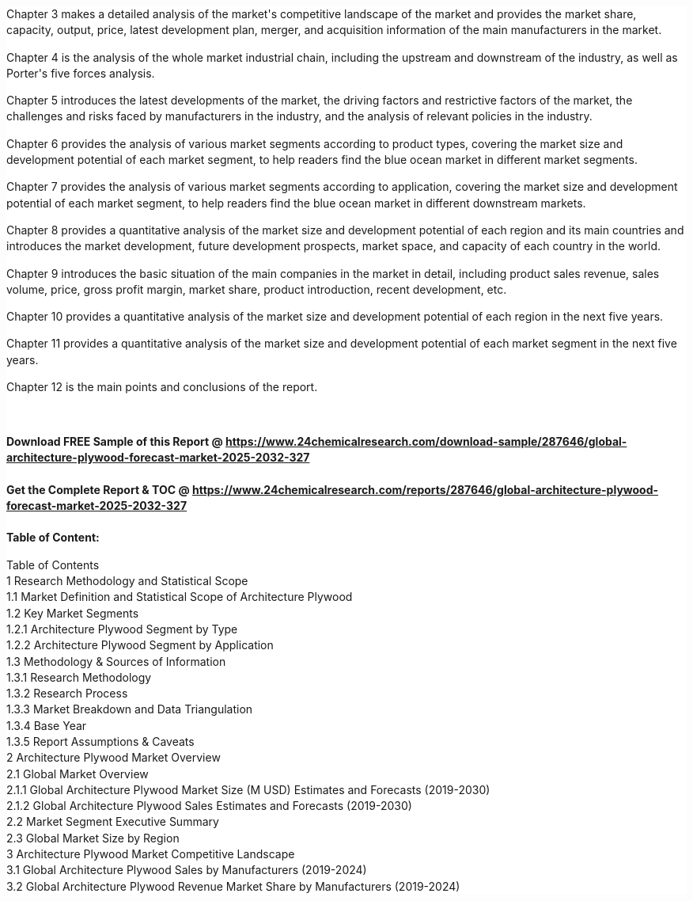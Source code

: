 Chapter 3 makes a detailed analysis of the market's competitive landscape of the market and provides the market share, capacity, output, price, latest development plan, merger, and acquisition information of the main manufacturers in the market.</p><p>
</p><p>
Chapter 4 is the analysis of the whole market industrial chain, including the upstream and downstream of the industry, as well as Porter's five forces analysis.</p><p>
</p><p>
Chapter 5 introduces the latest developments of the market, the driving factors and restrictive factors of the market, the challenges and risks faced by manufacturers in the industry, and the analysis of relevant policies in the industry.</p><p>
</p><p>
Chapter 6 provides the analysis of various market segments according to product types, covering the market size and development potential of each market segment, to help readers find the blue ocean market in different market segments.</p><p>
</p><p>
Chapter 7 provides the analysis of various market segments according to application, covering the market size and development potential of each market segment, to help readers find the blue ocean market in different downstream markets.</p><p>
</p><p>
Chapter 8 provides a quantitative analysis of the market size and development potential of each region and its main countries and introduces the market development, future development prospects, market space, and capacity of each country in the world.</p><p>
</p><p>
Chapter 9 introduces the basic situation of the main companies in the market in detail, including product sales revenue, sales volume, price, gross profit margin, market share, product introduction, recent development, etc.</p><p>
</p><p>
Chapter 10 provides a quantitative analysis of the market size and development potential of each region in the next five years.</p><p>
</p><p>
Chapter 11 provides a quantitative analysis of the market size and development potential of each market segment in the next five years.</p><p>
</p><p>
Chapter 12 is the main points and conclusions of the report.</p><p>
 </p><div><b>Download FREE Sample of this Report @ 
            <a href="https://www.24chemicalresearch.com/download-sample/287646/global-architecture-plywood-forecast-market-2025-2032-327">
            https://www.24chemicalresearch.com/download-sample/287646/global-architecture-plywood-forecast-market-2025-2032-327</a></b></div><br><div><b>Get the Complete Report & TOC @ 
            <a href="https://www.24chemicalresearch.com/reports/287646/global-architecture-plywood-forecast-market-2025-2032-327">
            https://www.24chemicalresearch.com/reports/287646/global-architecture-plywood-forecast-market-2025-2032-327</a></b></div><br>
            <b>Table of Content:</b><p>Table of Contents<br />
1 Research Methodology and Statistical Scope<br />
1.1 Market Definition and Statistical Scope of Architecture Plywood<br />
1.2 Key Market Segments<br />
1.2.1 Architecture Plywood Segment by Type<br />
1.2.2 Architecture Plywood Segment by Application<br />
1.3 Methodology & Sources of Information<br />
1.3.1 Research Methodology<br />
1.3.2 Research Process<br />
1.3.3 Market Breakdown and Data Triangulation<br />
1.3.4 Base Year<br />
1.3.5 Report Assumptions & Caveats<br />
2 Architecture Plywood Market Overview<br />
2.1 Global Market Overview<br />
2.1.1 Global Architecture Plywood Market Size (M USD) Estimates and Forecasts (2019-2030)<br />
2.1.2 Global Architecture Plywood Sales Estimates and Forecasts (2019-2030)<br />
2.2 Market Segment Executive Summary<br />
2.3 Global Market Size by Region<br />
3 Architecture Plywood Market Competitive Landscape<br />
3.1 Global Architecture Plywood Sales by Manufacturers (2019-2024)<br />
3.2 Global Architecture Plywood Revenue Market Share by Manufacturers (2019-2024)<br />